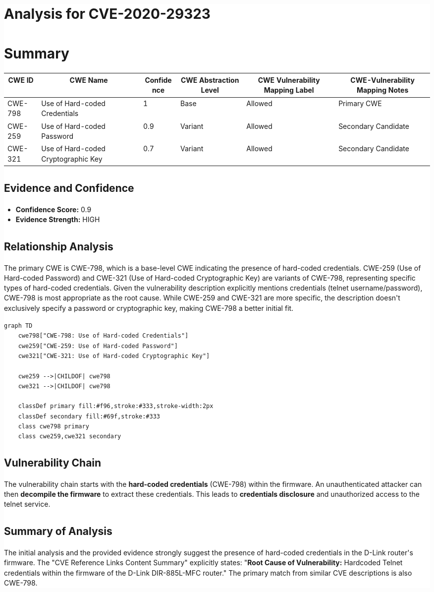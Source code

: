 # Analysis for CVE-2020-29323

# Summary
| CWE ID | CWE Name | Confidence | CWE Abstraction Level | CWE Vulnerability Mapping Label | CWE-Vulnerability Mapping Notes |
|---|---|---|---|---|---|
| CWE-798 | Use of Hard-coded Credentials | 1 | Base | Allowed | Primary CWE |
| CWE-259 | Use of Hard-coded Password | 0.9 | Variant | Allowed | Secondary Candidate |
| CWE-321 | Use of Hard-coded Cryptographic Key | 0.7 | Variant | Allowed | Secondary Candidate |

## Evidence and Confidence

*   **Confidence Score:** 0.9
*   **Evidence Strength:** HIGH

## Relationship Analysis
The primary CWE is CWE-798, which is a base-level CWE indicating the presence of hard-coded credentials. CWE-259 (Use of Hard-coded Password) and CWE-321 (Use of Hard-coded Cryptographic Key) are variants of CWE-798, representing specific types of hard-coded credentials. Given the vulnerability description explicitly mentions credentials (telnet username/password), CWE-798 is most appropriate as the root cause. While CWE-259 and CWE-321 are more specific, the description doesn't exclusively specify a password or cryptographic key, making CWE-798 a better initial fit.

```mermaid
graph TD
    cwe798["CWE-798: Use of Hard-coded Credentials"]
    cwe259["CWE-259: Use of Hard-coded Password"]
    cwe321["CWE-321: Use of Hard-coded Cryptographic Key"]

    cwe259 -->|CHILDOF| cwe798
    cwe321 -->|CHILDOF| cwe798
    
    classDef primary fill:#f96,stroke:#333,stroke-width:2px
    classDef secondary fill:#69f,stroke:#333
    class cwe798 primary
    class cwe259,cwe321 secondary
```

## Vulnerability Chain
The vulnerability chain starts with the **hard-coded credentials** (CWE-798) within the firmware. An unauthenticated attacker can then **decompile the firmware** to extract these credentials. This leads to **credentials disclosure** and unauthorized access to the telnet service.

## Summary of Analysis
The initial analysis and the provided evidence strongly suggest the presence of hard-coded credentials in the D-Link router's firmware. The "CVE Reference Links Content Summary" explicitly states: "**Root Cause of Vulnerability:** Hardcoded Telnet credentials within the firmware of the D-Link DIR-885L-MFC router." The primary match from similar CVE descriptions is also CWE-798.
